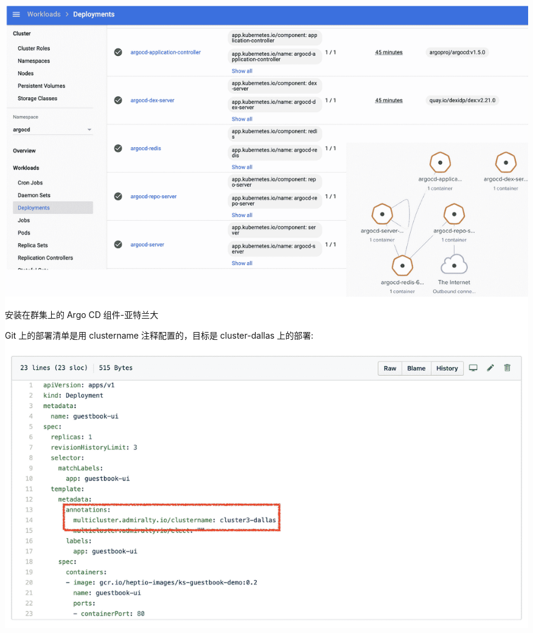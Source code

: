 ![](img/26a24222813fff385b0a5b7b128ddf16.png)

安装在群集上的 Argo CD 组件-亚特兰大

Git 上的部署清单是用 clustername 注释配置的，目标是 cluster-dallas 上的部署:

![](img/66ceff46fb550e2861d306799f5ce9f2.png)
